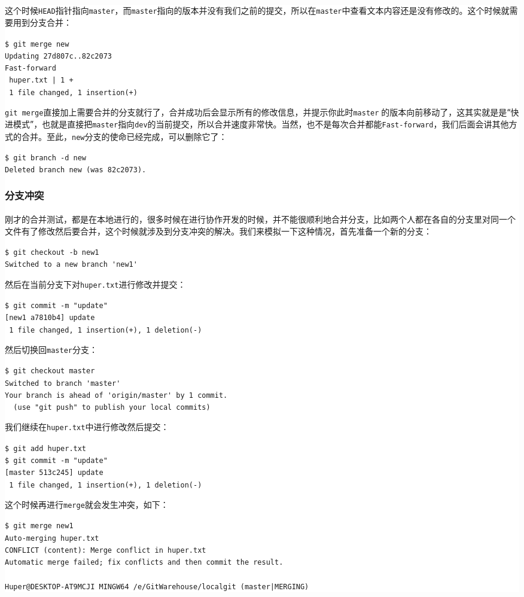 这个时候`HEAD`指针指向`master`，而`master`指向的版本并没有我们之前的提交，所以在`master`中查看文本内容还是没有修改的。这个时候就需要用到分支合并：

```shell
$ git merge new
Updating 27d807c..82c2073
Fast-forward
 huper.txt | 1 +
 1 file changed, 1 insertion(+)
```

`git merge`直接加上需要合并的分支就行了，合并成功后会显示所有的修改信息，并提示你此时`master` 的版本向前移动了，这其实就是是“快进模式”，也就是直接把`master`指向`dev`的当前提交，所以合并速度非常快。当然，也不是每次合并都能`Fast-forward`，我们后面会讲其他方式的合并。至此，`new`分支的使命已经完成，可以删除它了：

```shell
$ git branch -d new
Deleted branch new (was 82c2073).
```

### 分支冲突

刚才的合并测试，都是在本地进行的，很多时候在进行协作开发的时候，并不能很顺利地合并分支，比如两个人都在各自的分支里对同一个文件有了修改然后要合并，这个时候就涉及到分支冲突的解决。我们来模拟一下这种情况，首先准备一个新的分支：

```shell
$ git checkout -b new1
Switched to a new branch 'new1'
```

然后在当前分支下对`huper.txt`进行修改并提交：

```shell
$ git commit -m "update"
[new1 a7810b4] update
 1 file changed, 1 insertion(+), 1 deletion(-)
```

然后切换回`master`分支：

```shell
$ git checkout master
Switched to branch 'master'
Your branch is ahead of 'origin/master' by 1 commit.
  (use "git push" to publish your local commits)
```

我们继续在`huper.txt`中进行修改然后提交：

```shell
$ git add huper.txt
$ git commit -m "update"
[master 513c245] update
 1 file changed, 1 insertion(+), 1 deletion(-)
```

这个时候再进行`merge`就会发生冲突，如下：

```shell
$ git merge new1
Auto-merging huper.txt
CONFLICT (content): Merge conflict in huper.txt
Automatic merge failed; fix conflicts and then commit the result.

Huper@DESKTOP-AT9MCJI MINGW64 /e/GitWarehouse/localgit (master|MERGING)
```

